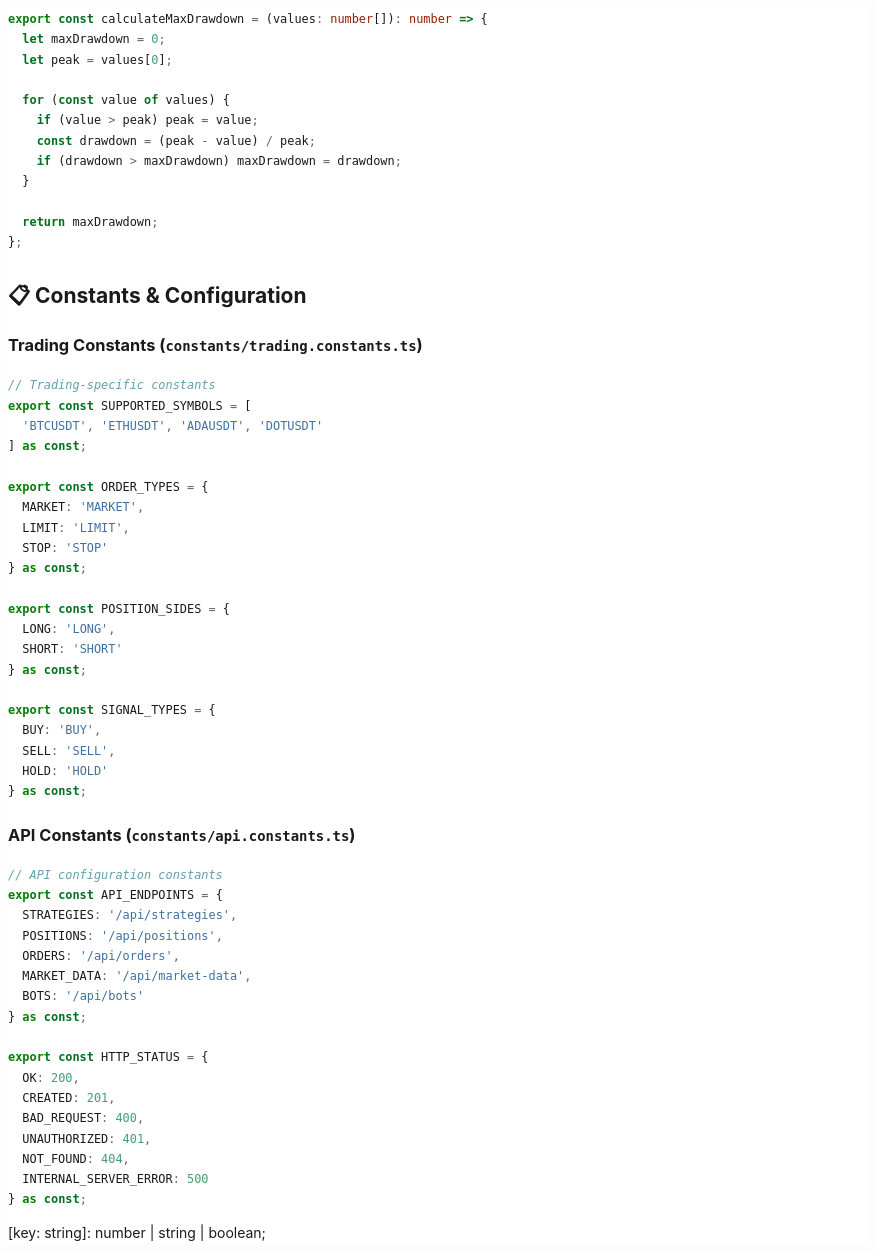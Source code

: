 ```typescript
export const calculateMaxDrawdown = (values: number[]): number => {
  let maxDrawdown = 0;
  let peak = values[0];
  
  for (const value of values) {
    if (value > peak) peak = value;
    const drawdown = (peak - value) / peak;
    if (drawdown > maxDrawdown) maxDrawdown = drawdown;
  }
  
  return maxDrawdown;
};
```

## 📋 Constants & Configuration

### **Trading Constants** (`constants/trading.constants.ts`)
```typescript
// Trading-specific constants
export const SUPPORTED_SYMBOLS = [
  'BTCUSDT', 'ETHUSDT', 'ADAUSDT', 'DOTUSDT'
] as const;

export const ORDER_TYPES = {
  MARKET: 'MARKET',
  LIMIT: 'LIMIT', 
  STOP: 'STOP'
} as const;

export const POSITION_SIDES = {
  LONG: 'LONG',
  SHORT: 'SHORT'
} as const;

export const SIGNAL_TYPES = {
  BUY: 'BUY',
  SELL: 'SELL', 
  HOLD: 'HOLD'
} as const;
```

### **API Constants** (`constants/api.constants.ts`)
```typescript
// API configuration constants
export const API_ENDPOINTS = {
  STRATEGIES: '/api/strategies',
  POSITIONS: '/api/positions',
  ORDERS: '/api/orders',
  MARKET_DATA: '/api/market-data',
  BOTS: '/api/bots'
} as const;

export const HTTP_STATUS = {
  OK: 200,
  CREATED: 201,
  BAD_REQUEST: 400,
  UNAUTHORIZED: 401,
  NOT_FOUND: 404,
  INTERNAL_SERVER_ERROR: 500
} as const;
```


  [key: string]: number | string | boolean;